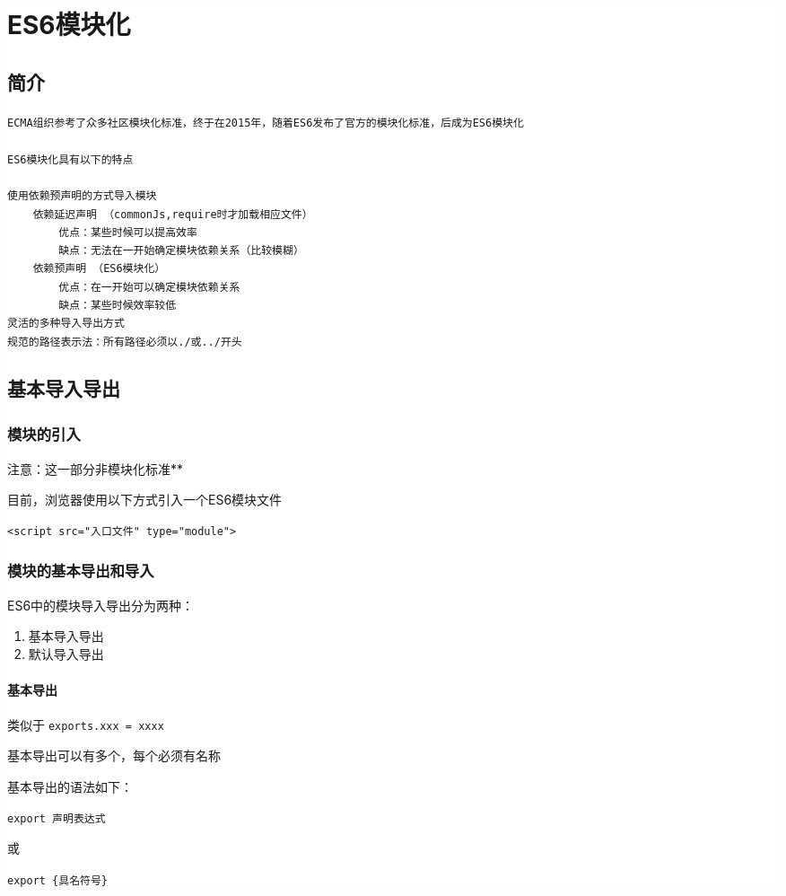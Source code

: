 # ES6模块化

## 简介

```
ECMA组织参考了众多社区模块化标准，终于在2015年，随着ES6发布了官方的模块化标准，后成为ES6模块化

ES6模块化具有以下的特点

使用依赖预声明的方式导入模块
    依赖延迟声明 （commonJs,require时才加载相应文件）
        优点：某些时候可以提高效率
        缺点：无法在一开始确定模块依赖关系（比较模糊）
    依赖预声明 （ES6模块化）
        优点：在一开始可以确定模块依赖关系
        缺点：某些时候效率较低
灵活的多种导入导出方式
规范的路径表示法：所有路径必须以./或../开头
```

## 基本导入导出

### 模块的引入

注意：这一部分非模块化标准**

目前，浏览器使用以下方式引入一个ES6模块文件

```
<script src="入口文件" type="module">
```

### 模块的基本导出和导入

ES6中的模块导入导出分为两种：

1. 基本导入导出
2. 默认导入导出

####  基本导出

类似于 `exports.xxx = xxxx`

基本导出可以有多个，每个必须有名称

基本导出的语法如下：

```
export 声明表达式
```

或

```
export {具名符号}
```
